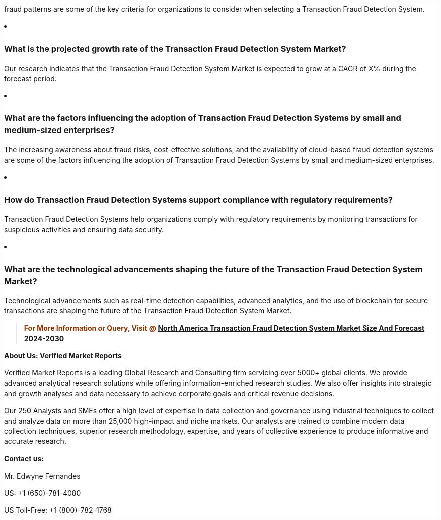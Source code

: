 fraud patterns are some of the key criteria for organizations to consider when selecting a Transaction Fraud Detection System.</p> </li> <li> <h3>What is the projected growth rate of the Transaction Fraud Detection System Market?</div><div></h3> <p>Our research indicates that the Transaction Fraud Detection System Market is expected to grow at a CAGR of X% during the forecast period.</p> </li> <li> <h3>What are the factors influencing the adoption of Transaction Fraud Detection Systems by small and medium-sized enterprises?</div><div></h3> <p>The increasing awareness about fraud risks, cost-effective solutions, and the availability of cloud-based fraud detection systems are some of the factors influencing the adoption of Transaction Fraud Detection Systems by small and medium-sized enterprises.</p> </li> <li> <h3>How do Transaction Fraud Detection Systems support compliance with regulatory requirements?</div><div></h3> <p>Transaction Fraud Detection Systems help organizations comply with regulatory requirements by monitoring transactions for suspicious activities and ensuring data security.</p> </li> <li> <h3>What are the technological advancements shaping the future of the Transaction Fraud Detection System Market?</div><div></h3> <p>Technological advancements such as real-time detection capabilities, advanced analytics, and the use of blockchain for secure transactions are shaping the future of the Transaction Fraud Detection System Market.</p> </li></ol></body></html></p><blockquote><p><span style="color: #993300;"><strong>For More Information or Query, Visit @ <a href="https://www.verifiedmarketreports.com/product/transaction-fraud-detection-system-market/">North America Transaction Fraud Detection System Market Size And Forecast 2024-2030</a></strong></span></p></blockquote><p><strong>About Us: Verified Market Reports</strong></p><p>Verified Market Reports is a leading Global Research and Consulting firm servicing over 5000+ global clients. We provide advanced analytical research solutions while offering information-enriched research studies. We also offer insights into strategic and growth analyses and data necessary to achieve corporate goals and critical revenue decisions.</p><p>Our 250 Analysts and SMEs offer a high level of expertise in data collection and governance using industrial techniques to collect and analyze data on more than 25,000 high-impact and niche markets. Our analysts are trained to combine modern data collection techniques, superior research methodology, expertise, and years of collective experience to produce informative and accurate research.</p><p><strong>Contact us:</strong></p><p>Mr. Edwyne Fernandes</p><p>US: +1 (650)-781-4080</p><p>US Toll-Free: +1 (800)-782-1768</p>
